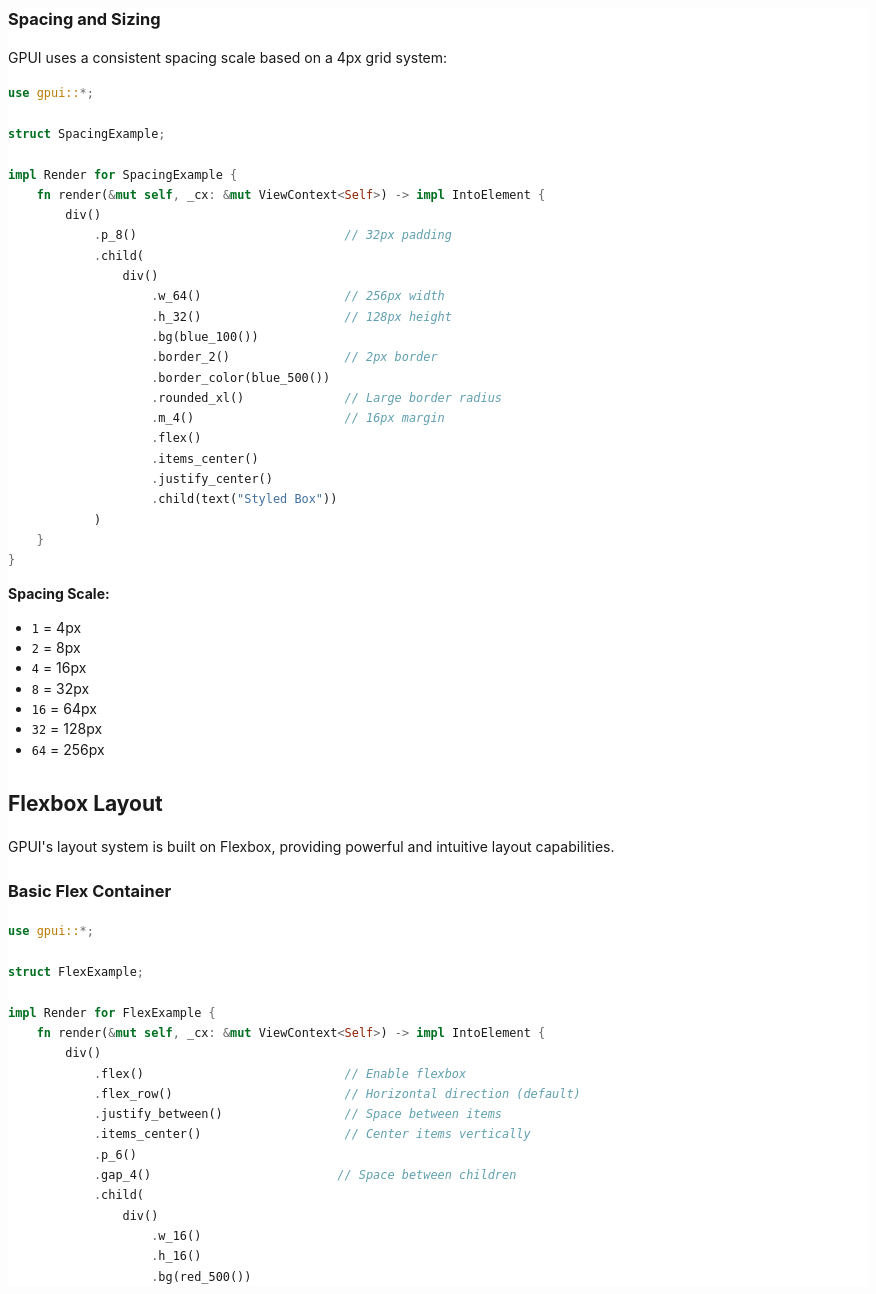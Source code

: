 ### Spacing and Sizing

GPUI uses a consistent spacing scale based on a 4px grid system:

```rust
use gpui::*;

struct SpacingExample;

impl Render for SpacingExample {
    fn render(&mut self, _cx: &mut ViewContext<Self>) -> impl IntoElement {
        div()
            .p_8()                             // 32px padding
            .child(
                div()
                    .w_64()                    // 256px width
                    .h_32()                    // 128px height
                    .bg(blue_100())
                    .border_2()                // 2px border
                    .border_color(blue_500())
                    .rounded_xl()              // Large border radius
                    .m_4()                     // 16px margin
                    .flex()
                    .items_center()
                    .justify_center()
                    .child(text("Styled Box"))
            )
    }
}
```

**Spacing Scale:**
- `1` = 4px
- `2` = 8px
- `4` = 16px
- `8` = 32px
- `16` = 64px
- `32` = 128px
- `64` = 256px

## Flexbox Layout

GPUI's layout system is built on Flexbox, providing powerful and intuitive layout capabilities.

### Basic Flex Container

```rust
use gpui::*;

struct FlexExample;

impl Render for FlexExample {
    fn render(&mut self, _cx: &mut ViewContext<Self>) -> impl IntoElement {
        div()
            .flex()                            // Enable flexbox
            .flex_row()                        // Horizontal direction (default)
            .justify_between()                 // Space between items
            .items_center()                    // Center items vertically
            .p_6()
            .gap_4()                          // Space between children
            .child(
                div()
                    .w_16()
                    .h_16()
                    .bg(red_500())
```